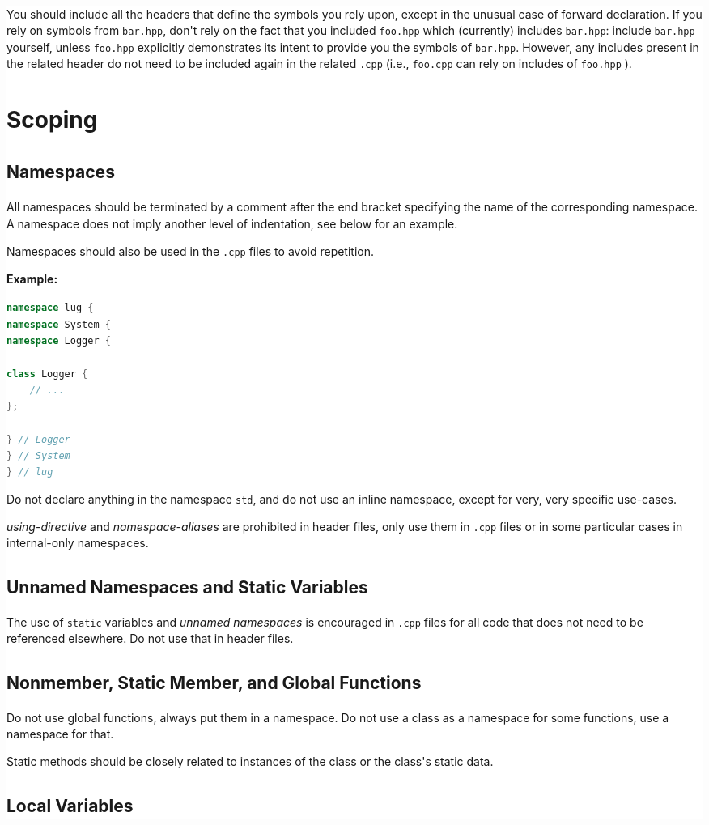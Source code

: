 You should include all the headers that define the symbols you rely upon, except in the unusual case of forward declaration. If you rely on symbols from `bar.hpp`, don't rely on the fact that you included `foo.hpp` which (currently) includes `bar.hpp`: include `bar.hpp` yourself, unless `foo.hpp` explicitly demonstrates its intent to provide you the symbols of `bar.hpp`. However, any includes present in the related header do not need to be included again in the related `.cpp` (i.e., `foo.cpp` can rely on includes of `foo.hpp` ).

# Scoping

## Namespaces

All namespaces should be terminated by a comment after the end bracket specifying the name of the corresponding namespace. A namespace does not imply another level of indentation, see below for an example.

Namespaces should also be used in the `.cpp` files to avoid repetition.

**Example:**

```cpp
namespace lug {
namespace System {
namespace Logger {

class Logger {
    // ...
};

} // Logger
} // System
} // lug
```

Do not declare anything in the namespace `std`, and do not use an inline namespace, except for very, very specific use-cases.

*using-directive* and *namespace-aliases* are prohibited in header files, only use them in `.cpp` files or in some particular cases in internal-only namespaces.

## Unnamed Namespaces and Static Variables

The use of `static` variables and *unnamed namespaces* is encouraged in `.cpp` files for all code that does not need to be referenced elsewhere. Do not use that in header files.

## Nonmember, Static Member, and Global Functions

Do not use global functions, always put them in a namespace. Do not use a class as a namespace for some functions, use a namespace for that.

Static methods should be closely related to instances of the class or the class's static data.

## Local Variables
